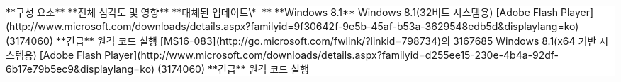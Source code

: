 </td>
<td style="border:1px solid black;">
**구성 요소**

</td>
<td style="border:1px solid black;">
**전체 심각도 및 영향**

</td>
<td style="border:1px solid black;">
**대체된 업데이트\*  **

</td>
</tr>
<tr>
<td style="border:1px solid black;" colspan="4">
**Windows 8.1**

</td>
</tr>
<tr>
<td style="border:1px solid black;">
Windows 8.1(32비트 시스템용)

</td>
<td style="border:1px solid black;">
[Adobe Flash Player](http://www.microsoft.com/downloads/details.aspx?familyid=9f30642f-9e5b-45af-b53a-3629548edb5d&displaylang=ko)  
(3174060)

</td>
<td style="border:1px solid black;">
**긴급**  
원격 코드 실행

</td>
<td style="border:1px solid black;">
[MS16-083](http://go.microsoft.com/fwlink/?linkid=798734)의 3167685

</td>
</tr>
<tr>
<td style="border:1px solid black;">
Windows 8.1(x64 기반 시스템용)

</td>
<td style="border:1px solid black;">
[Adobe Flash Player](http://www.microsoft.com/downloads/details.aspx?familyid=d255ee15-230e-4b4a-92df-6b17e79b5ec9&displaylang=ko)  
(3174060)

</td>
<td style="border:1px solid black;">
**긴급**  
원격 코드 실행
